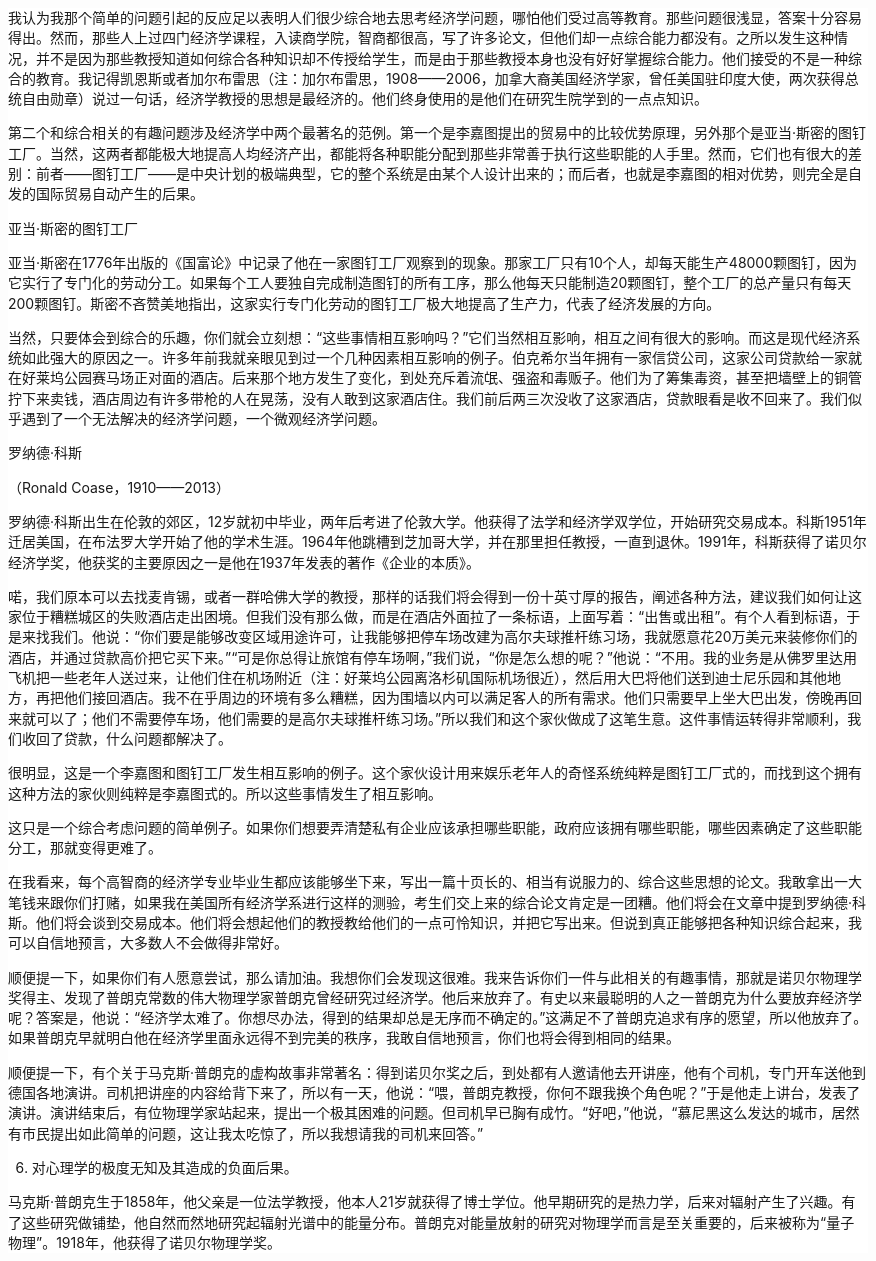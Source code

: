
我认为我那个简单的问题引起的反应足以表明人们很少综合地去思考经济学问题，哪怕他们受过高等教育。那些问题很浅显，答案十分容易得出。然而，那些人上过四门经济学课程，入读商学院，智商都很高，写了许多论文，但他们却一点综合能力都没有。之所以发生这种情况，并不是因为那些教授知道如何综合各种知识却不传授给学生，而是由于那些教授本身也没有好好掌握综合能力。他们接受的不是一种综合的教育。我记得凯恩斯或者加尔布雷思（注：加尔布雷思，1908——2006，加拿大裔美国经济学家，曾任美国驻印度大使，两次获得总统自由勋章）说过一句话，经济学教授的思想是最经济的。他们终身使用的是他们在研究生院学到的一点点知识。

第二个和综合相关的有趣问题涉及经济学中两个最著名的范例。第一个是李嘉图提出的贸易中的比较优势原理，另外那个是亚当·斯密的图钉工厂。当然，这两者都能极大地提高人均经济产出，都能将各种职能分配到那些非常善于执行这些职能的人手里。然而，它们也有很大的差别：前者——图钉工厂——是中央计划的极端典型，它的整个系统是由某个人设计出来的；而后者，也就是李嘉图的相对优势，则完全是自发的国际贸易自动产生的后果。




亚当·斯密的图钉工厂

亚当·斯密在1776年出版的《国富论》中记录了他在一家图钉工厂观察到的现象。那家工厂只有10个人，却每天能生产48000颗图钉，因为它实行了专门化的劳动分工。如果每个工人要独自完成制造图钉的所有工序，那么他每天只能制造20颗图钉，整个工厂的总产量只有每天200颗图钉。斯密不吝赞美地指出，这家实行专门化劳动的图钉工厂极大地提高了生产力，代表了经济发展的方向。



当然，只要体会到综合的乐趣，你们就会立刻想：“这些事情相互影响吗？”它们当然相互影响，相互之间有很大的影响。而这是现代经济系统如此强大的原因之一。许多年前我就亲眼见到过一个几种因素相互影响的例子。伯克希尔当年拥有一家信贷公司，这家公司贷款给一家就在好莱坞公园赛马场正对面的酒店。后来那个地方发生了变化，到处充斥着流氓、强盗和毒贩子。他们为了筹集毒资，甚至把墙壁上的铜管拧下来卖钱，酒店周边有许多带枪的人在晃荡，没有人敢到这家酒店住。我们前后两三次没收了这家酒店，贷款眼看是收不回来了。我们似乎遇到了一个无法解决的经济学问题，一个微观经济学问题。





罗纳德·科斯

（Ronald Coase，1910——2013）

罗纳德·科斯出生在伦敦的郊区，12岁就初中毕业，两年后考进了伦敦大学。他获得了法学和经济学双学位，开始研究交易成本。科斯1951年迁居美国，在布法罗大学开始了他的学术生涯。1964年他跳槽到芝加哥大学，并在那里担任教授，一直到退休。1991年，科斯获得了诺贝尔经济学奖，他获奖的主要原因之一是他在1937年发表的著作《企业的本质》。



喏，我们原本可以去找麦肯锡，或者一群哈佛大学的教授，那样的话我们将会得到一份十英寸厚的报告，阐述各种方法，建议我们如何让这家位于糟糕城区的失败酒店走出困境。但我们没有那么做，而是在酒店外面拉了一条标语，上面写着：“出售或出租”。有个人看到标语，于是来找我们。他说：“你们要是能够改变区域用途许可，让我能够把停车场改建为高尔夫球推杆练习场，我就愿意花20万美元来装修你们的酒店，并通过贷款高价把它买下来。”“可是你总得让旅馆有停车场啊，”我们说，“你是怎么想的呢？”他说：“不用。我的业务是从佛罗里达用飞机把一些老年人送过来，让他们住在机场附近（注：好莱坞公园离洛杉矶国际机场很近），然后用大巴将他们送到迪士尼乐园和其他地方，再把他们接回酒店。我不在乎周边的环境有多么糟糕，因为围墙以内可以满足客人的所有需求。他们只需要早上坐大巴出发，傍晚再回来就可以了；他们不需要停车场，他们需要的是高尔夫球推杆练习场。”所以我们和这个家伙做成了这笔生意。这件事情运转得非常顺利，我们收回了贷款，什么问题都解决了。

很明显，这是一个李嘉图和图钉工厂发生相互影响的例子。这个家伙设计用来娱乐老年人的奇怪系统纯粹是图钉工厂式的，而找到这个拥有这种方法的家伙则纯粹是李嘉图式的。所以这些事情发生了相互影响。

这只是一个综合考虑问题的简单例子。如果你们想要弄清楚私有企业应该承担哪些职能，政府应该拥有哪些职能，哪些因素确定了这些职能分工，那就变得更难了。

在我看来，每个高智商的经济学专业毕业生都应该能够坐下来，写出一篇十页长的、相当有说服力的、综合这些思想的论文。我敢拿出一大笔钱来跟你们打赌，如果我在美国所有经济学系进行这样的测验，考生们交上来的综合论文肯定是一团糟。他们将会在文章中提到罗纳德·科斯。他们将会谈到交易成本。他们将会想起他们的教授教给他们的一点可怜知识，并把它写出来。但说到真正能够把各种知识综合起来，我可以自信地预言，大多数人不会做得非常好。

顺便提一下，如果你们有人愿意尝试，那么请加油。我想你们会发现这很难。我来告诉你们一件与此相关的有趣事情，那就是诺贝尔物理学奖得主、发现了普朗克常数的伟大物理学家普朗克曾经研究过经济学。他后来放弃了。有史以来最聪明的人之一普朗克为什么要放弃经济学呢？答案是，他说：“经济学太难了。你想尽办法，得到的结果却总是无序而不确定的。”这满足不了普朗克追求有序的愿望，所以他放弃了。如果普朗克早就明白他在经济学里面永远得不到完美的秩序，我敢自信地预言，你们也将会得到相同的结果。

顺便提一下，有个关于马克斯·普朗克的虚构故事非常著名：得到诺贝尔奖之后，到处都有人邀请他去开讲座，他有个司机，专门开车送他到德国各地演讲。司机把讲座的内容给背下来了，所以有一天，他说：“喂，普朗克教授，你何不跟我换个角色呢？”于是他走上讲台，发表了演讲。演讲结束后，有位物理学家站起来，提出一个极其困难的问题。但司机早已胸有成竹。“好吧，”他说，“慕尼黑这么发达的城市，居然有市民提出如此简单的问题，这让我太吃惊了，所以我想请我的司机来回答。”

6. 对心理学的极度无知及其造成的负面后果。




马克斯·普朗克生于1858年，他父亲是一位法学教授，他本人21岁就获得了博士学位。他早期研究的是热力学，后来对辐射产生了兴趣。有了这些研究做铺垫，他自然而然地研究起辐射光谱中的能量分布。普朗克对能量放射的研究对物理学而言是至关重要的，后来被称为“量子物理”。1918年，他获得了诺贝尔物理学奖。
